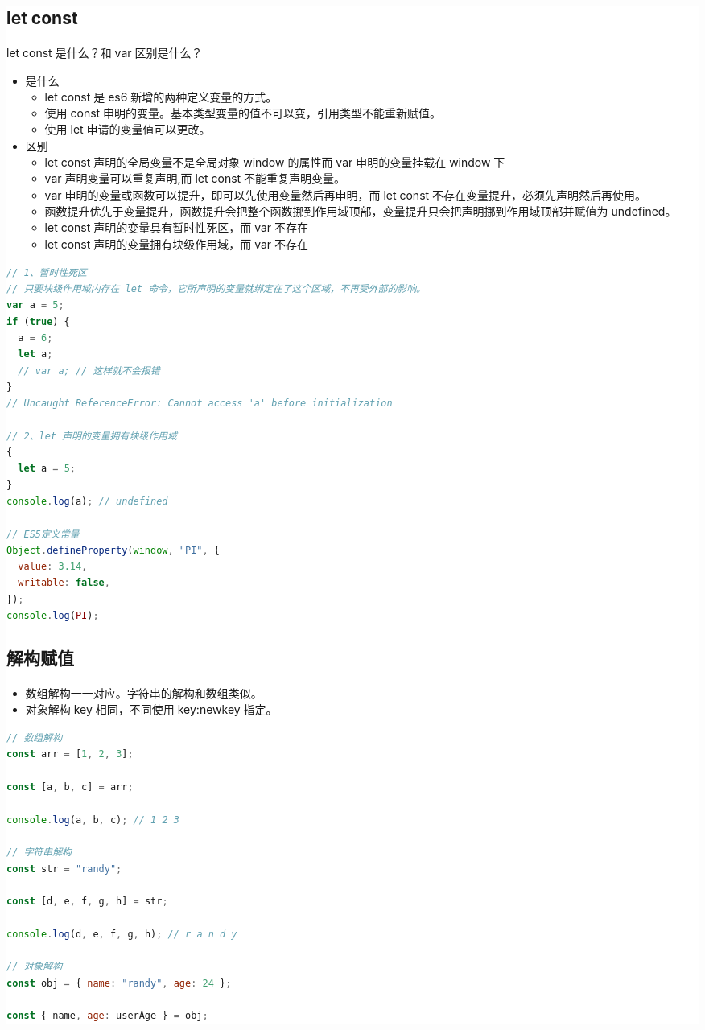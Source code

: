 ## let const

let const 是什么？和 var 区别是什么？

- 是什么
  - let const 是 es6 新增的两种定义变量的方式。
  - 使用 const 申明的变量。基本类型变量的值不可以变，引用类型不能重新赋值。
  - 使用 let 申请的变量值可以更改。
- 区别
  - let const 声明的全局变量不是全局对象 window 的属性而 var 申明的变量挂载在 window 下
  - var 声明变量可以重复声明,而 let const 不能重复声明变量。
  - var 申明的变量或函数可以提升，即可以先使用变量然后再申明，而 let const 不存在变量提升，必须先声明然后再使用。
  - 函数提升优先于变量提升，函数提升会把整个函数挪到作用域顶部，变量提升只会把声明挪到作用域顶部并赋值为 undefined。
  - let const 声明的变量具有暂时性死区，而 var 不存在
  - let const 声明的变量拥有块级作用域，而 var 不存在

```js
// 1、暂时性死区
// 只要块级作用域内存在 let 命令，它所声明的变量就绑定在了这个区域，不再受外部的影响。
var a = 5;
if (true) {
  a = 6;
  let a;
  // var a; // 这样就不会报错
}
// Uncaught ReferenceError: Cannot access 'a' before initialization

// 2、let 声明的变量拥有块级作用域
{
  let a = 5;
}
console.log(a); // undefined

// ES5定义常量
Object.defineProperty(window, "PI", {
  value: 3.14,
  writable: false,
});
console.log(PI);
```

## 解构赋值

- 数组解构一一对应。字符串的解构和数组类似。
- 对象解构 key 相同，不同使用 key:newkey 指定。

```js
// 数组解构
const arr = [1, 2, 3];

const [a, b, c] = arr;

console.log(a, b, c); // 1 2 3

// 字符串解构
const str = "randy";

const [d, e, f, g, h] = str;

console.log(d, e, f, g, h); // r a n d y

// 对象解构
const obj = { name: "randy", age: 24 };

const { name, age: userAge } = obj;
```

  [s]: "imooc",
  [stu1]: {
  [stu2]: {